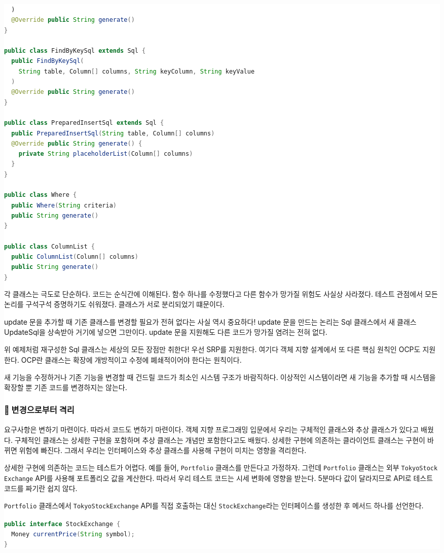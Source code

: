 ```java
  )
  @Override public String generate()
}

public class FindByKeySql extends Sql {
  public FindByKeySql(
    String table, Column[] columns, String keyColumn, String keyValue
  )
  @Override public String generate()
}

public class PreparedInsertSql extends Sql {
  public PreparedInsertSql(String table, Column[] columns)
  @Override public String generate() {
    private String placeholderList(Column[] columns)
  }
}

public class Where {
  public Where(String criteria)
  public String generate()
}

public class ColumnList {
  public ColumnList(Column[] columns)
  public String generate()
}
```

각 클래스는 극도로 단순하다. 코드는 순식간에 이해된다. 함수 하나를 수정했다고 다른 함수가 망가질 위험도 사실상 사라졌다. 테스트 관점에서 모든 논리를 구석구석 증명하기도 쉬워졌다. 클래스가 서로 분리되었기 떄문이다.   

update 문을 추가할 때 기존 클래스를 변경할 필요가 전혀 없다는 사실 역시 중요하다! update 문을 만드는 논리는 Sql 클래스에서 새 클래스 UpdateSql을 상속받아 거기에 넣으면 그만이다. update 문을 지원해도 다른 코드가 망가질 염려는 전혀 없다.   

위 예제처럼 재구성한 Sql 클래스는 세상의 모든 장점만 취한다! 우선 SRP를 지원한다. 여기다 객체 지향 설계에서 또 다른 핵심 원칙인 OCP도 지원한다. OCP란 클래스는 확장에 개방적이고 수정에 폐쇄적이어야 한다는 원칙이다.   

새 기능을 수정하거나 기존 기능을 변경할 때 건드릴 코드가 최소인 시스템 구조가 바람직하다. 이상적인 시스템이라면 새 기능을 추가할 때 시스템을 확장할 뿐 기존 코드를 변경하지는 않는다.

### 🎈 변경으로부터 격리
요구사항은 변하기 마련이다. 따라서 코드도 변하기 마련이다. 객체 지향 프로그래밍 입문에서 우리는 구체적인 클래스와 추상 클래스가 있다고 배웠다. 구체적인 클래스는 상세한 구현을 포함하며 추상 클래스는 개념만 포함한다고도 배웠다. 상세한 구현에 의존하는 클라이언트 클래스는 구현이 바뀌면 위험에 빠진다. 그래서 우리는 인터페이스와 추상 클래스를 사용해 구현이 미치는 영향을 격리한다.   

상세한 구현에 의존하는 코드는 테스트가 어렵다. 예를 들어, `Portfolio` 클래스를 만든다고 가정하자. 그런데 `Portfolio` 클래스는 외부 `TokyoStockExchange` API를 사용해 포트폴리오 값을 계산한다. 따라서 우리 테스트 코드는 시세 변화에 영향을 받는다. 5분마다 값이 달라지므로 API로 테스트 코드를 짜기란 쉽지 않다.   

`Portfolio` 클래스에서 `TokyoStockExchange` API를 직접 호출하는 대신 `StockExchange`라는 인터페이스를 생성한 후 메서드 하나를 선언한다.

```java
public interface StockExchange {
  Money currentPrice(String symbol);
}
```
